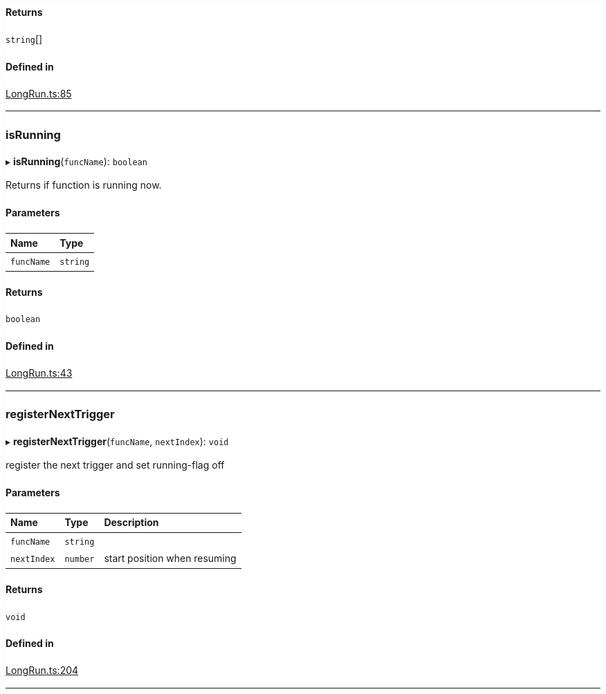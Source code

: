 #### Returns

`string`[]

#### Defined in

[LongRun.ts:85](https://github.com/inclu-cat/LongRun/blob/76e6a1e/src/LongRun.ts#L85)

___

### isRunning

▸ **isRunning**(`funcName`): `boolean`

Returns if function is running now.

#### Parameters

| Name | Type |
| :------ | :------ |
| `funcName` | `string` |

#### Returns

`boolean`

#### Defined in

[LongRun.ts:43](https://github.com/inclu-cat/LongRun/blob/76e6a1e/src/LongRun.ts#L43)

___

### registerNextTrigger

▸ **registerNextTrigger**(`funcName`, `nextIndex`): `void`

register the next trigger and set running-flag off

#### Parameters

| Name | Type | Description |
| :------ | :------ | :------ |
| `funcName` | `string` |  |
| `nextIndex` | `number` | start position when resuming |

#### Returns

`void`

#### Defined in

[LongRun.ts:204](https://github.com/inclu-cat/LongRun/blob/76e6a1e/src/LongRun.ts#L204)

___

